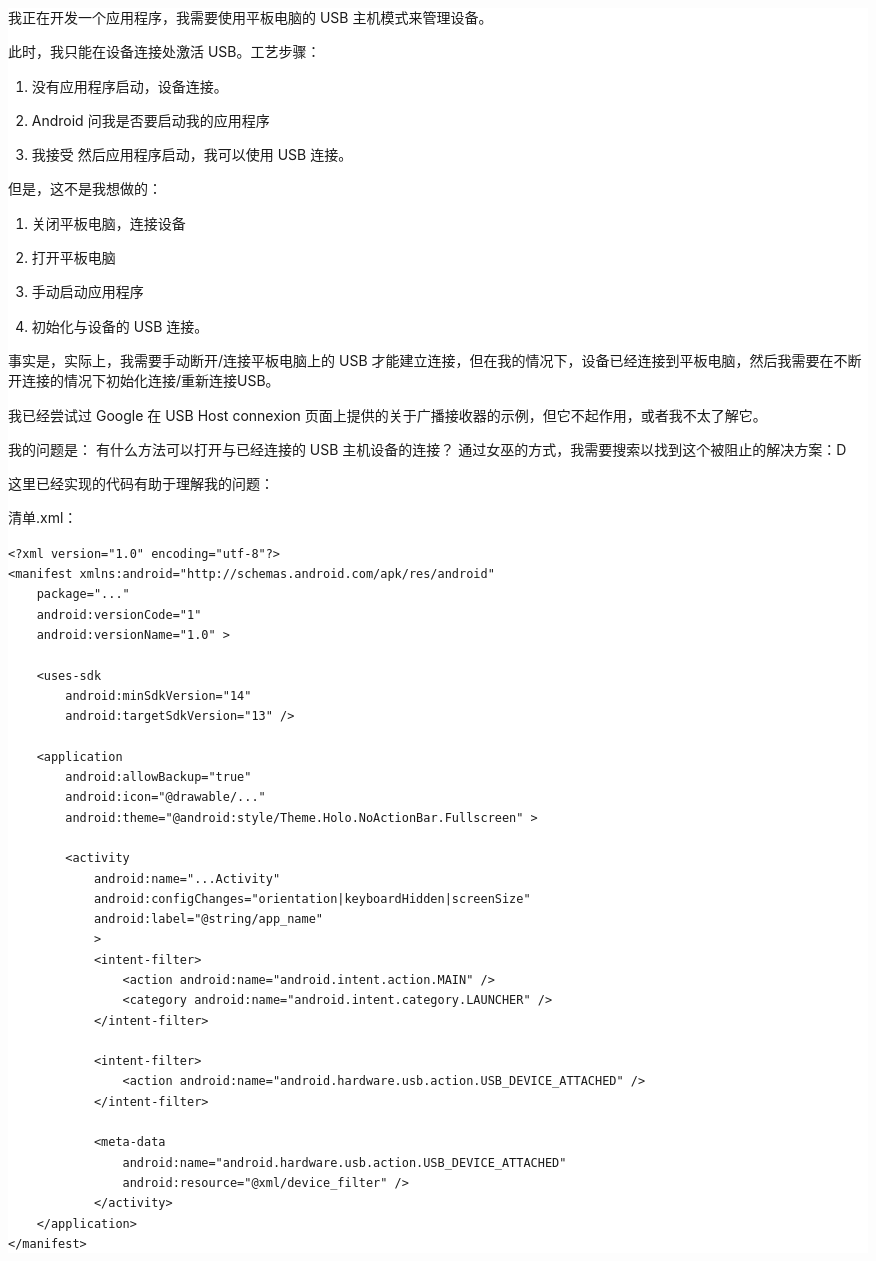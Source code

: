 我正在开发一个应用程序，我需要使用平板电脑的 USB 主机模式来管理设备。

此时，我只能在设备连接处激活 USB。工艺步骤：

1.  没有应用程序启动，设备连接。

2.  Android 问我是否要启动我的应用程序

3.  我接受
    然后应用程序启动，我可以使用 USB 连接。

但是，这不是我想做的：

1.  关闭平板电脑，连接设备

2.  打开平板电脑

3.  手动启动应用程序

4.  初始化与设备的 USB 连接。

事实是，实际上，我需要手动断开/连接平板电脑上的 USB 才能建立连接，但在我的情况下，设备已经连接到平板电脑，然后我需要在不断开连接的情况下初始化连接/重新连接USB。

我已经尝试过 Google 在 USB Host connexion 页面上提供的关于广播接收器的示例，但它不起作用，或者我不太了解它。

我的问题是：
有什么方法可以打开与已经连接的 USB 主机设备的连接？
通过女巫的方式，我需要搜索以找到这个被阻止的解决方案：D

这里已经实现的代码有助于理解我的问题：

清单.xml：

```
<?xml version="1.0" encoding="utf-8"?>
<manifest xmlns:android="http://schemas.android.com/apk/res/android"
    package="..."
    android:versionCode="1"
    android:versionName="1.0" >

    <uses-sdk
        android:minSdkVersion="14"
        android:targetSdkVersion="13" />

    <application
        android:allowBackup="true"
        android:icon="@drawable/..." 
        android:theme="@android:style/Theme.Holo.NoActionBar.Fullscreen" >

        <activity
            android:name="...Activity"
            android:configChanges="orientation|keyboardHidden|screenSize"
            android:label="@string/app_name"
            >
            <intent-filter>
                <action android:name="android.intent.action.MAIN" />
                <category android:name="android.intent.category.LAUNCHER" />
            </intent-filter>

            <intent-filter>
                <action android:name="android.hardware.usb.action.USB_DEVICE_ATTACHED" />
            </intent-filter>

            <meta-data
                android:name="android.hardware.usb.action.USB_DEVICE_ATTACHED"
                android:resource="@xml/device_filter" />
            </activity>
    </application>
</manifest> 
```
